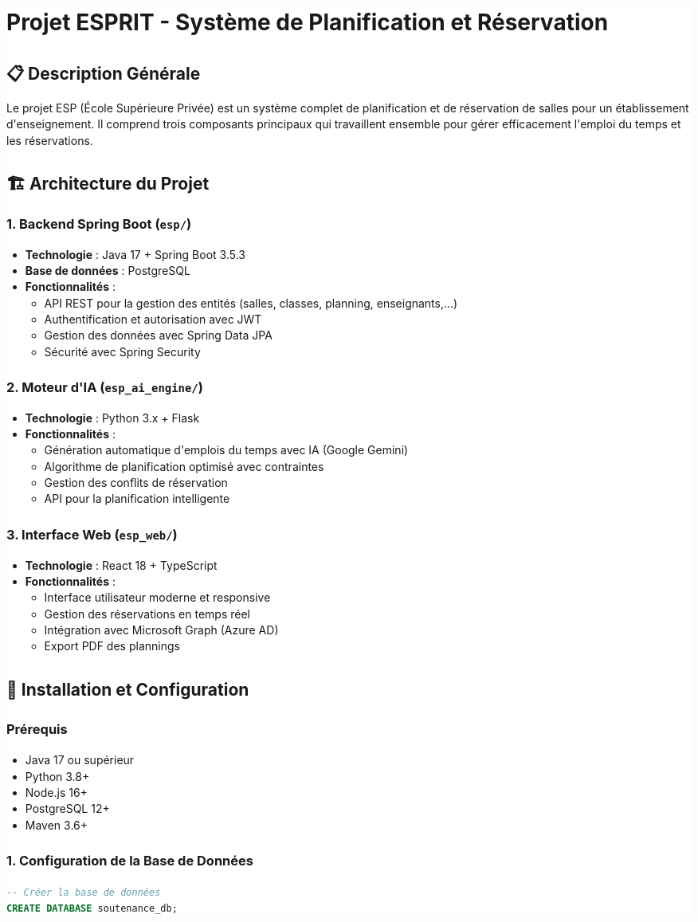 # Projet ESPRIT - Système de Planification et Réservation

## 📋 Description Générale

Le projet ESP (École Supérieure Privée) est un système complet de planification et de réservation de salles pour un établissement d'enseignement. Il comprend trois composants principaux qui travaillent ensemble pour gérer efficacement l'emploi du temps et les réservations.

## 🏗️ Architecture du Projet

### 1. **Backend Spring Boot (`esp/`)**
- **Technologie** : Java 17 + Spring Boot 3.5.3
- **Base de données** : PostgreSQL
- **Fonctionnalités** :
  - API REST pour la gestion des entités (salles, classes, planning, enseignants,...)
  - Authentification et autorisation avec JWT
  - Gestion des données avec Spring Data JPA
  - Sécurité avec Spring Security

### 2. **Moteur d'IA (`esp_ai_engine/`)**
- **Technologie** : Python 3.x + Flask
- **Fonctionnalités** :
  - Génération automatique d'emplois du temps avec IA (Google Gemini)
  - Algorithme de planification optimisé avec contraintes
  - Gestion des conflits de réservation
  - API pour la planification intelligente

### 3. **Interface Web (`esp_web/`)**
- **Technologie** : React 18 + TypeScript
- **Fonctionnalités** :
  - Interface utilisateur moderne et responsive
  - Gestion des réservations en temps réel
  - Intégration avec Microsoft Graph (Azure AD)
  - Export PDF des plannings

## 🚀 Installation et Configuration

### Prérequis
- Java 17 ou supérieur
- Python 3.8+
- Node.js 16+
- PostgreSQL 12+
- Maven 3.6+

### 1. Configuration de la Base de Données
```sql
-- Créer la base de données
CREATE DATABASE soutenance_db;
```
